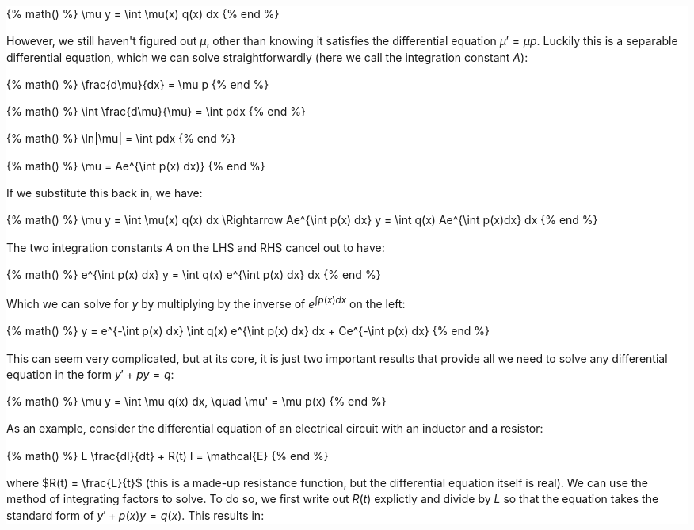 {% math() %}
\mu y = \int \mu(x) q(x) dx
{% end %}

However, we still haven't figured out $\mu$, other than knowing it satisfies the differential equation $\mu' = \mu p$. Luckily this is a separable differential equation, which we can solve straightforwardly (here we call the integration constant $A$):

{% math() %}
\frac{d\mu}{dx} = \mu p
{% end %}

{% math() %}
\int \frac{d\mu}{\mu} = \int pdx
{% end %}

{% math() %}
\ln|\mu| = \int pdx
{% end %}

{% math() %}
\mu = Ae^{\int p(x) dx)}
{% end %}

If we substitute this back in, we have:

{% math() %}
\mu y = \int \mu(x) q(x) dx \Rightarrow Ae^{\int p(x) dx} y = \int q(x) Ae^{\int p(x)dx} dx
{% end %}

The two integration constants $A$ on the LHS and RHS cancel out to have:

{% math() %}
e^{\int p(x) dx} y = \int q(x) e^{\int p(x) dx} dx
{% end %}

Which we can solve for $y$ by multiplying by the inverse of $\displaystyle e^{\int p(x) dx}$ on the left:

{% math() %}
y = e^{-\int p(x) dx} \int q(x) e^{\int p(x) dx} dx + Ce^{-\int p(x) dx}
{% end %}

This can seem very complicated, but at its core, it is just two important results that provide all we need to solve any differential equation in the form $y' + py = q$:

{% math() %}
\mu y = \int \mu q(x) dx, \quad \mu' = \mu p(x)
{% end %}

As an example, consider the differential equation of an electrical circuit with an inductor and a resistor:

{% math() %}
L \frac{dI}{dt} + R(t) I = \mathcal{E}
{% end %}

where $R(t) = \frac{L}{t}$ (this is a made-up resistance function, but the differential equation itself is real). We can use the method of integrating factors to solve. To do so, we first write out $R(t)$ explictly and divide by $L$ so that the equation takes the standard form of $y' + p(x) y = q(x)$. This results in:
